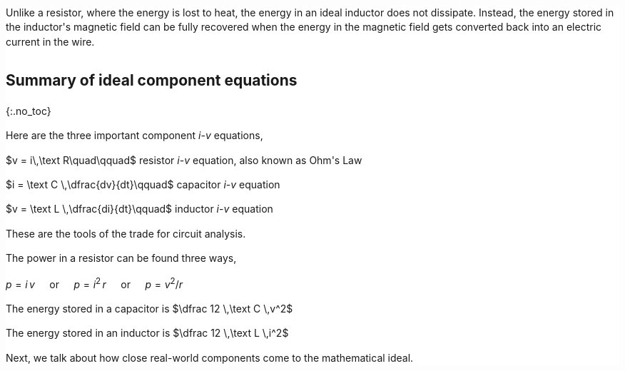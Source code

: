 Unlike a resistor, where the energy is lost to heat, the energy in an ideal inductor does not dissipate. Instead, the energy stored in the inductor's magnetic field can be fully recovered when the energy in the magnetic field gets converted back into an electric current in the wire.

## Summary of ideal component equations
{:.no_toc}

Here are the three important component $i$-$v$ equations,

$v = i\,\text R\quad\qquad$ resistor $i$-$v$ equation, also known as Ohm's Law

$i = \text C \,\dfrac{dv}{dt}\qquad$ capacitor $i$-$v$ equation

$v = \text L \,\dfrac{di}{dt}\qquad$ inductor $i$-$v$ equation

These are the tools of the trade for circuit analysis.

The power in a resistor can be found three ways, 

$p =i\,v \quad$ or $\quad p=i^2 \,r \quad$ or $\quad p=v^2/r$

The energy stored in a capacitor is $\dfrac 12 \,\text C \,v^2$

The energy stored in an inductor is $\dfrac 12 \,\text L \,i^2$

Next, we talk about how close real-world components come to the mathematical ideal.
